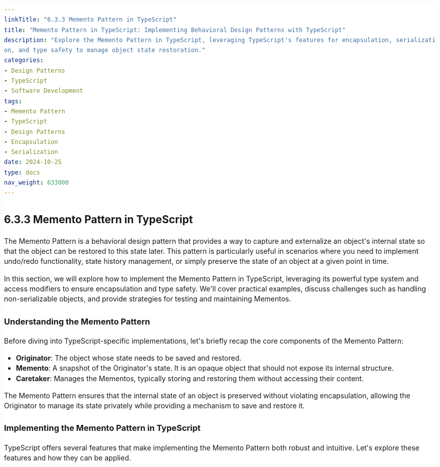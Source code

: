 ```yaml
---
linkTitle: "6.3.3 Memento Pattern in TypeScript"
title: "Memento Pattern in TypeScript: Implementing Behavioral Design Patterns with TypeScript"
description: "Explore the Memento Pattern in TypeScript, leveraging TypeScript's features for encapsulation, serialization, and type safety to manage object state restoration."
categories:
- Design Patterns
- TypeScript
- Software Development
tags:
- Memento Pattern
- TypeScript
- Design Patterns
- Encapsulation
- Serialization
date: 2024-10-25
type: docs
nav_weight: 633000
---
```


## 6.3.3 Memento Pattern in TypeScript

The Memento Pattern is a behavioral design pattern that provides a way to capture and externalize an object's internal state so that the object can be restored to this state later. This pattern is particularly useful in scenarios where you need to implement undo/redo functionality, state history management, or simply preserve the state of an object at a given point in time.

In this section, we will explore how to implement the Memento Pattern in TypeScript, leveraging its powerful type system and access modifiers to ensure encapsulation and type safety. We'll cover practical examples, discuss challenges such as handling non-serializable objects, and provide strategies for testing and maintaining Mementos.

### Understanding the Memento Pattern

Before diving into TypeScript-specific implementations, let's briefly recap the core components of the Memento Pattern:

- **Originator**: The object whose state needs to be saved and restored.
- **Memento**: A snapshot of the Originator's state. It is an opaque object that should not expose its internal structure.
- **Caretaker**: Manages the Mementos, typically storing and restoring them without accessing their content.

The Memento Pattern ensures that the internal state of an object is preserved without violating encapsulation, allowing the Originator to manage its state privately while providing a mechanism to save and restore it.

### Implementing the Memento Pattern in TypeScript

TypeScript offers several features that make implementing the Memento Pattern both robust and intuitive. Let's explore these features and how they can be applied.
